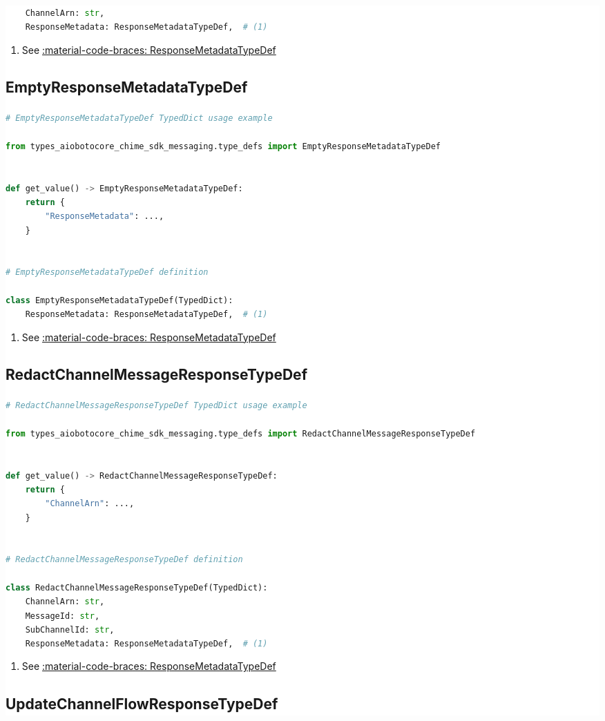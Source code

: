 ```python
    ChannelArn: str,
    ResponseMetadata: ResponseMetadataTypeDef,  # (1)
```

1. See [:material-code-braces: ResponseMetadataTypeDef](./type_defs.md#responsemetadatatypedef) 
## EmptyResponseMetadataTypeDef

```python
# EmptyResponseMetadataTypeDef TypedDict usage example

from types_aiobotocore_chime_sdk_messaging.type_defs import EmptyResponseMetadataTypeDef


def get_value() -> EmptyResponseMetadataTypeDef:
    return {
        "ResponseMetadata": ...,
    }


# EmptyResponseMetadataTypeDef definition

class EmptyResponseMetadataTypeDef(TypedDict):
    ResponseMetadata: ResponseMetadataTypeDef,  # (1)
```

1. See [:material-code-braces: ResponseMetadataTypeDef](./type_defs.md#responsemetadatatypedef) 
## RedactChannelMessageResponseTypeDef

```python
# RedactChannelMessageResponseTypeDef TypedDict usage example

from types_aiobotocore_chime_sdk_messaging.type_defs import RedactChannelMessageResponseTypeDef


def get_value() -> RedactChannelMessageResponseTypeDef:
    return {
        "ChannelArn": ...,
    }


# RedactChannelMessageResponseTypeDef definition

class RedactChannelMessageResponseTypeDef(TypedDict):
    ChannelArn: str,
    MessageId: str,
    SubChannelId: str,
    ResponseMetadata: ResponseMetadataTypeDef,  # (1)
```

1. See [:material-code-braces: ResponseMetadataTypeDef](./type_defs.md#responsemetadatatypedef) 
## UpdateChannelFlowResponseTypeDef
